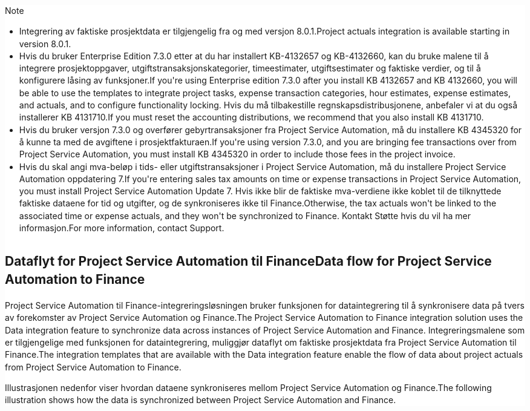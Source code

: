> [!NOTE]
> - <span data-ttu-id="75c48-107">Integrering av faktiske prosjektdata er tilgjengelig fra og med versjon 8.0.1.</span><span class="sxs-lookup"><span data-stu-id="75c48-107">Project actuals integration is available starting in version 8.0.1.</span></span>
> - <span data-ttu-id="75c48-108">Hvis du bruker Enterprise Edition 7.3.0 etter at du har installert KB-4132657 og KB-4132660, kan du bruke malene til å integrere prosjektoppgaver, utgiftstransaksjonskategorier, timeestimater, utgiftsestimater og faktiske verdier, og til å konfigurere låsing av funksjoner.</span><span class="sxs-lookup"><span data-stu-id="75c48-108">If you're using Enterprise edition 7.3.0 after you install KB 4132657 and KB 4132660, you will be able to use the templates to integrate project tasks, expense transaction categories, hour estimates, expense estimates, and actuals, and to configure functionality locking.</span></span> <span data-ttu-id="75c48-109">Hvis du må tilbakestille regnskapsdistribusjonene, anbefaler vi at du også installerer KB 4131710.</span><span class="sxs-lookup"><span data-stu-id="75c48-109">If you must reset the accounting distributions, we recommend that you also install KB 4131710.</span></span>
> - <span data-ttu-id="75c48-110">Hvis du bruker versjon 7.3.0 og overfører gebyrtransaksjoner fra Project Service Automation, må du installere KB 4345320 for å kunne ta med de avgiftene i prosjektfakturaen.</span><span class="sxs-lookup"><span data-stu-id="75c48-110">If you're using version 7.3.0, and you are bringing fee transactions over from Project Service Automation, you must install KB 4345320 in order to include those fees in the project invoice.</span></span>
> - <span data-ttu-id="75c48-111">Hvis du skal angi mva-beløp i tids- eller utgiftstransaksjoner i Project Service Automation, må du installere Project Service Automation oppdatering 7.</span><span class="sxs-lookup"><span data-stu-id="75c48-111">If you're entering sales tax amounts on time or expense transactions in Project Service Automation, you must install Project Service Automation Update 7.</span></span> <span data-ttu-id="75c48-112">Hvis ikke blir de faktiske mva-verdiene ikke koblet til de tilknyttede faktiske dataene for tid og utgifter, og de synkroniseres ikke til Finance.</span><span class="sxs-lookup"><span data-stu-id="75c48-112">Otherwise, the tax actuals won't be linked to the associated time or expense actuals, and they won't be synchronized to Finance.</span></span> <span data-ttu-id="75c48-113">Kontakt Støtte hvis du vil ha mer informasjon.</span><span class="sxs-lookup"><span data-stu-id="75c48-113">For more information, contact Support.</span></span>

## <a name="data-flow-for-project-service-automation-to-finance"></a><span data-ttu-id="75c48-114">Dataflyt for Project Service Automation til Finance</span><span class="sxs-lookup"><span data-stu-id="75c48-114">Data flow for Project Service Automation to Finance</span></span>

<span data-ttu-id="75c48-115">Project Service Automation til Finance-integreringsløsningen bruker funksjonen for dataintegrering til å synkronisere data på tvers av forekomster av Project Service Automation og Finance.</span><span class="sxs-lookup"><span data-stu-id="75c48-115">The Project Service Automation to Finance integration solution uses the Data integration feature to synchronize data across instances of Project Service Automation and Finance.</span></span> <span data-ttu-id="75c48-116">Integreringsmalene som er tilgjengelige med funksjonen for dataintegrering, muliggjør dataflyt om faktiske prosjektdata fra Project Service Automation til Finance.</span><span class="sxs-lookup"><span data-stu-id="75c48-116">The integration templates that are available with the Data integration feature enable the flow of data about project actuals from Project Service Automation to Finance.</span></span>

<span data-ttu-id="75c48-117">Illustrasjonen nedenfor viser hvordan dataene synkroniseres mellom Project Service Automation og Finance.</span><span class="sxs-lookup"><span data-stu-id="75c48-117">The following illustration shows how the data is synchronized between Project Service Automation and Finance.</span></span>
